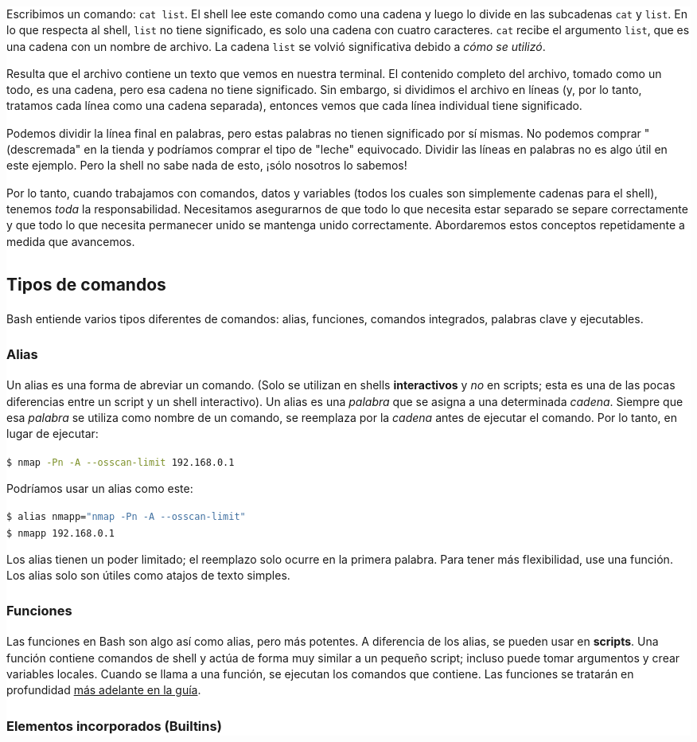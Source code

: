 Escribimos un comando: `cat list`. El shell lee este comando como una cadena y luego lo divide en las subcadenas `cat` y `list`. En lo que respecta al shell, `list` no tiene significado, es solo una cadena con cuatro caracteres. `cat` recibe el argumento `list`, que es una cadena con un nombre de archivo. La cadena `list` se volvió significativa debido a _cómo se utilizó_.

Resulta que el archivo contiene un texto que vemos en nuestra terminal. El contenido completo del archivo, tomado como un todo, es una cadena, pero esa cadena no tiene significado. Sin embargo, si dividimos el archivo en líneas (y, por lo tanto, tratamos cada línea como una cadena separada), entonces vemos que cada línea individual tiene significado.

Podemos dividir la línea final en palabras, pero estas palabras no tienen significado por sí mismas. No podemos comprar "(descremada" en la tienda y podríamos comprar el tipo de "leche" equivocado. Dividir las líneas en palabras no es algo útil en este ejemplo. Pero la shell no sabe nada de esto, ¡sólo nosotros lo sabemos!

Por lo tanto, cuando trabajamos con comandos, datos y variables (todos los cuales son simplemente cadenas para el shell), tenemos _toda_ la responsabilidad. Necesitamos asegurarnos de que todo lo que necesita estar separado se separe correctamente y que todo lo que necesita permanecer unido se mantenga unido correctamente. Abordaremos estos conceptos repetidamente a medida que avancemos.

## Tipos de comandos

Bash entiende varios tipos diferentes de comandos: alias, funciones, comandos integrados, palabras clave y ejecutables.

### Alias

Un alias es una forma de abreviar un comando. (Solo se utilizan en shells __interactivos__ y *no* en scripts; esta es una de las pocas diferencias entre un script y un shell interactivo). Un alias es una _palabra_ que se asigna a una determinada _cadena_. Siempre que esa _palabra_ se utiliza como nombre de un comando, se reemplaza por la _cadena_ antes de ejecutar el comando. Por lo tanto, en lugar de ejecutar:

```bash
$ nmap -Pn -A --osscan-limit 192.168.0.1
```

Podríamos usar un alias como este:

```bash
$ alias nmapp="nmap -Pn -A --osscan-limit"
$ nmapp 192.168.0.1
```

Los alias tienen un poder limitado; el reemplazo solo ocurre en la primera palabra. Para tener más flexibilidad, use una función. Los alias solo son útiles como atajos de texto simples.

### Funciones

Las funciones en Bash son algo así como alias, pero más potentes. A diferencia de los alias, se pueden usar en __scripts__. Una función contiene comandos de shell y actúa de forma muy similar a un pequeño script; incluso puede tomar argumentos y crear variables locales. Cuando se llama a una función, se ejecutan los comandos que contiene. Las funciones se tratarán en profundidad [más adelante en la guía](https://mywiki.wooledge.org/BashGuide/CompoundCommands#Functions).

### Elementos incorporados (Builtins)
